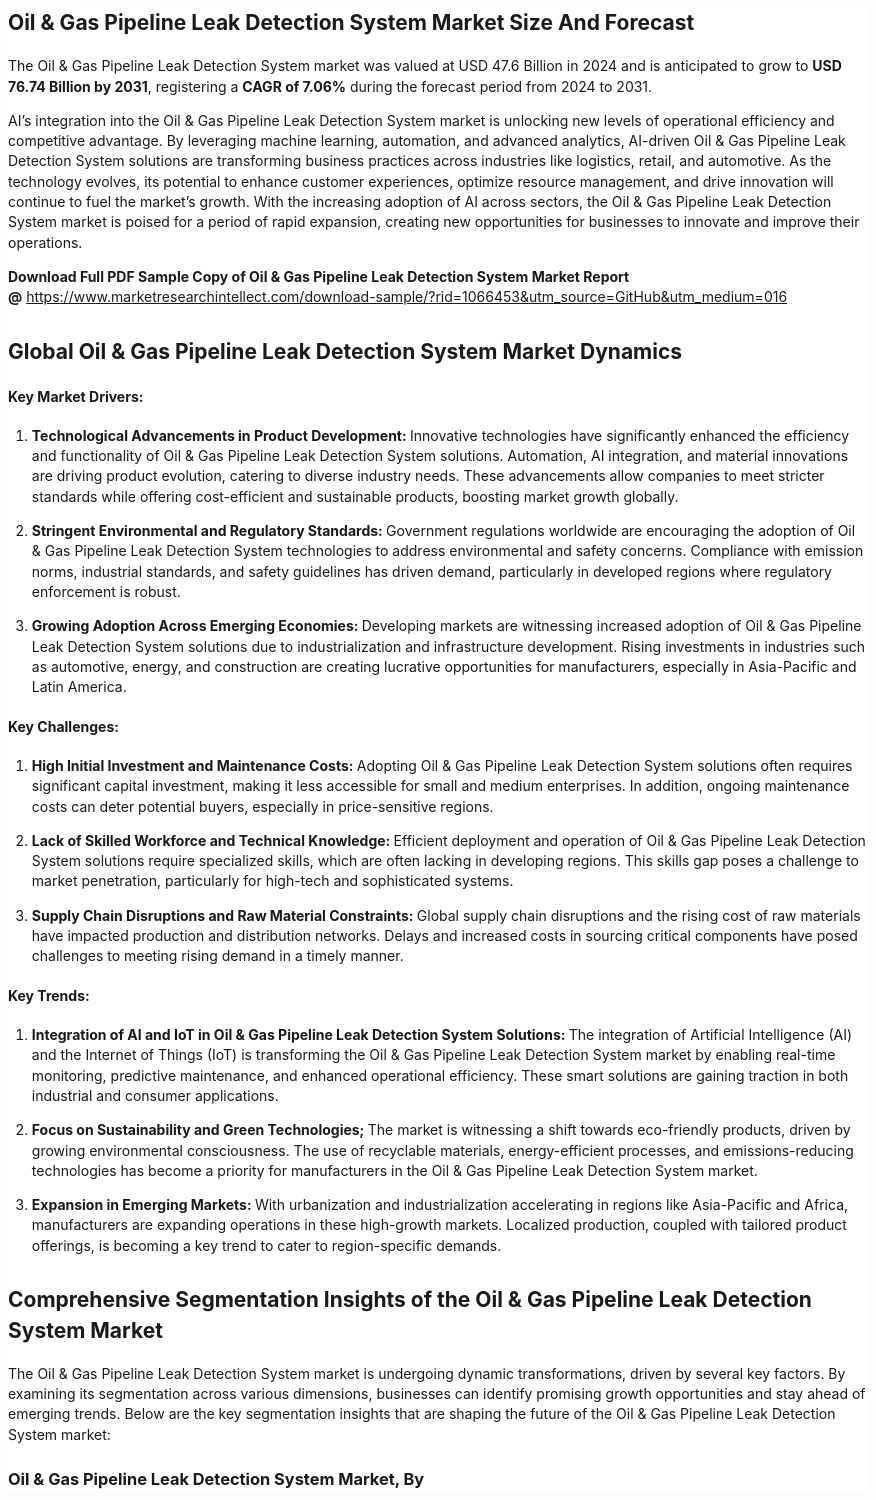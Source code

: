 <h2>Oil & Gas Pipeline Leak Detection System Market Size And Forecast</h2><p>The Oil & Gas Pipeline Leak Detection System market was valued at USD 47.6 Billion in 2024 and is anticipated to grow to <strong>USD 76.74 Billion by 2031</strong>, registering a <strong>CAGR of 7.06%</strong> during the forecast period from 2024 to 2031.</p><p>AI’s integration into the Oil & Gas Pipeline Leak Detection System market is unlocking new levels of operational efficiency and competitive advantage. By leveraging machine learning, automation, and advanced analytics, AI-driven Oil & Gas Pipeline Leak Detection System solutions are transforming business practices across industries like logistics, retail, and automotive. As the technology evolves, its potential to enhance customer experiences, optimize resource management, and drive innovation will continue to fuel the market’s growth. With the increasing adoption of AI across sectors, the Oil & Gas Pipeline Leak Detection System market is poised for a period of rapid expansion, creating new opportunities for businesses to innovate and improve their operations.</p><p><strong>Download Full PDF Sample Copy of Oil & Gas Pipeline Leak Detection System Market Report @</strong>&nbsp;<a href="https://www.marketresearchintellect.com/download-sample/?rid=1066453&amp;utm_source=GitHub&amp;utm_medium=016">https://www.marketresearchintellect.com/download-sample/?rid=1066453&amp;utm_source=GitHub&amp;utm_medium=016</a></p><h2>Global Oil & Gas Pipeline Leak Detection System Market Dynamics</h2><h4><strong>Key Market Drivers:</strong></h4><ol><li><p><strong>Technological Advancements in Product Development:&nbsp;</strong>Innovative technologies have significantly enhanced the efficiency and functionality of Oil & Gas Pipeline Leak Detection System solutions. Automation, AI integration, and material innovations are driving product evolution, catering to diverse industry needs. These advancements allow companies to meet stricter standards while offering cost-efficient and sustainable products, boosting market growth globally.</p></li><li><p><strong>Stringent Environmental and Regulatory Standards:&nbsp;</strong>Government regulations worldwide are encouraging the adoption of Oil & Gas Pipeline Leak Detection System technologies to address environmental and safety concerns. Compliance with emission norms, industrial standards, and safety guidelines has driven demand, particularly in developed regions where regulatory enforcement is robust.</p></li><li><p><strong>Growing Adoption Across Emerging Economies:&nbsp;</strong>Developing markets are witnessing increased adoption of Oil & Gas Pipeline Leak Detection System solutions due to industrialization and infrastructure development. Rising investments in industries such as automotive, energy, and construction are creating lucrative opportunities for manufacturers, especially in Asia-Pacific and Latin America.</p></li></ol><h4><strong>Key Challenges:</strong></h4><ol><li><p><strong>High Initial Investment and Maintenance Costs:&nbsp;</strong>Adopting Oil & Gas Pipeline Leak Detection System solutions often requires significant capital investment, making it less accessible for small and medium enterprises. In addition, ongoing maintenance costs can deter potential buyers, especially in price-sensitive regions.</p></li><li><p><strong>Lack of Skilled Workforce and Technical Knowledge:&nbsp;</strong>Efficient deployment and operation of Oil & Gas Pipeline Leak Detection System solutions require specialized skills, which are often lacking in developing regions. This skills gap poses a challenge to market penetration, particularly for high-tech and sophisticated systems.</p></li><li><p><strong>Supply Chain Disruptions and Raw Material Constraints:&nbsp;</strong>Global supply chain disruptions and the rising cost of raw materials have impacted production and distribution networks. Delays and increased costs in sourcing critical components have posed challenges to meeting rising demand in a timely manner.</p></li></ol><h4><strong>Key Trends:</strong></h4><ol><li><p><strong>Integration of AI and IoT in Oil & Gas Pipeline Leak Detection System Solutions:&nbsp;</strong>The integration of Artificial Intelligence (AI) and the Internet of Things (IoT) is transforming the Oil & Gas Pipeline Leak Detection System market by enabling real-time monitoring, predictive maintenance, and enhanced operational efficiency. These smart solutions are gaining traction in both industrial and consumer applications.</p></li><li><p><strong>Focus on Sustainability and Green Technologies;&nbsp;</strong>The market is witnessing a shift towards eco-friendly products, driven by growing environmental consciousness. The use of recyclable materials, energy-efficient processes, and emissions-reducing technologies has become a priority for manufacturers in the Oil & Gas Pipeline Leak Detection System market.</p></li><li><p><strong>Expansion in Emerging Markets:&nbsp;</strong>With urbanization and industrialization accelerating in regions like Asia-Pacific and Africa, manufacturers are expanding operations in these high-growth markets. Localized production, coupled with tailored product offerings, is becoming a key trend to cater to region-specific demands.</p></li></ol><div class="article-main__content" data-test-id="publishing-text-block"><h2>Comprehensive Segmentation Insights of the Oil & Gas Pipeline Leak Detection System Market</h2><p>The Oil & Gas Pipeline Leak Detection System market is undergoing dynamic transformations, driven by several key factors. By examining its segmentation across various dimensions, businesses can identify promising growth opportunities and stay ahead of emerging trends. Below are the key segmentation insights that are shaping the future of the Oil & Gas Pipeline Leak Detection System market:</p><h3><strong>Oil & Gas Pipeline Leak Detection System Market, By
